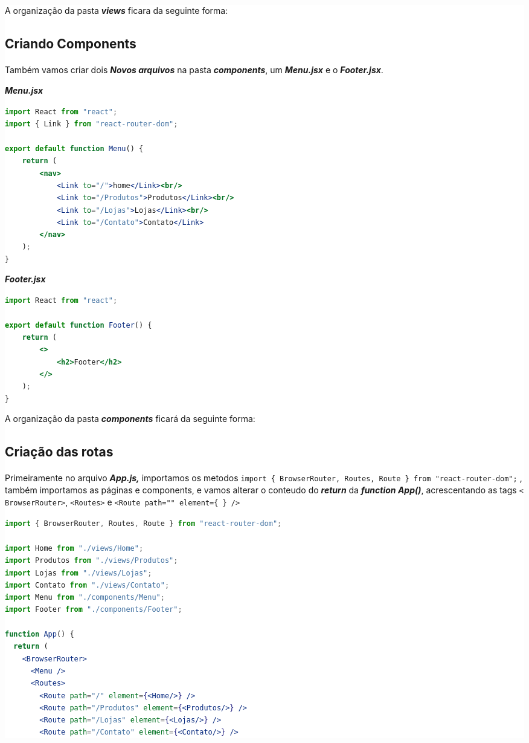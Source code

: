 A organização da pasta ***views*** ficara da seguinte forma:

## Criando Components

Também vamos criar dois ***Novos arquivos*** na pasta ***components***, um ***Menu.jsx*** e o ***Footer.jsx***.

***Menu.jsx***

```jsx
import React from "react";
import { Link } from "react-router-dom";

export default function Menu() {
    return (
        <nav>
            <Link to="/">home</Link><br/>
            <Link to="/Produtos">Produtos</Link><br/>
            <Link to="/Lojas">Lojas</Link><br/>
            <Link to="/Contato">Contato</Link>
        </nav>
    );
}
```

***Footer.jsx***

```jsx
import React from "react";

export default function Footer() {
    return (
        <>
            <h2>Footer</h2>
        </>
    );
}
```

A organização da pasta ***components*** ficará da seguinte forma:

## Criação das rotas

Primeiramente no arquivo ***App.js,*** importamos os metodos `import { BrowserRouter, Routes, Route } from "react-router-dom";`  , também importamos as páginas e components, e vamos alterar o conteudo do ***return*** da ***function App()***, acrescentando as tags `<BrowserRouter>`, `<Routes>` e `<Route path="" element={ } />`

```jsx
import { BrowserRouter, Routes, Route } from "react-router-dom";

import Home from "./views/Home";
import Produtos from "./views/Produtos";
import Lojas from "./views/Lojas";
import Contato from "./views/Contato";
import Menu from "./components/Menu";
import Footer from "./components/Footer";

function App() {
  return (
    <BrowserRouter>
      <Menu />
      <Routes>
        <Route path="/" element={<Home/>} />
        <Route path="/Produtos" element={<Produtos/>} />
        <Route path="/Lojas" element={<Lojas/>} />
        <Route path="/Contato" element={<Contato/>} />
```
